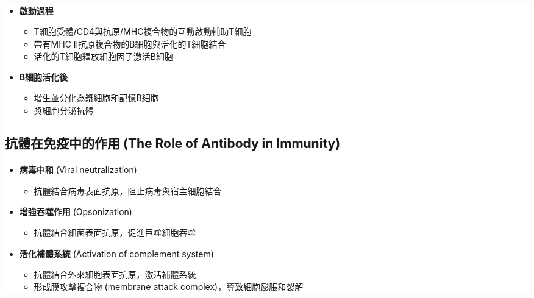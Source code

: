 - **啟動過程**
  - T細胞受體/CD4與抗原/MHC複合物的互動啟動輔助T細胞
  - 帶有MHC II抗原複合物的B細胞與活化的T細胞結合
  - 活化的T細胞釋放細胞因子激活B細胞

- **B細胞活化後**
  - 增生並分化為漿細胞和記憶B細胞
  - 漿細胞分泌抗體

## 抗體在免疫中的作用 (The Role of Antibody in Immunity)

- **病毒中和** (Viral neutralization)
  - 抗體結合病毒表面抗原，阻止病毒與宿主細胞結合

- **增強吞噬作用** (Opsonization)
  - 抗體結合細菌表面抗原，促進巨噬細胞吞噬

- **活化補體系統** (Activation of complement system)
  - 抗體結合外來細胞表面抗原，激活補體系統
  - 形成膜攻擊複合物 (membrane attack complex)，導致細胞膨脹和裂解
